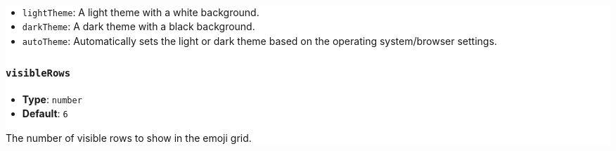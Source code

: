 - `lightTheme`: A light theme with a white background.
- `darkTheme`: A dark theme with a black background.
- `autoTheme`: Automatically sets the light or dark theme based on the operating system/browser settings.

### `visibleRows`

- **Type**: `number`
- **Default**: `6`

The number of visible rows to show in the emoji grid.
